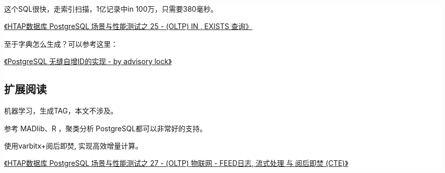 这个SQL很快，走索引扫描，1亿记录中in 100万，只需要380毫秒。
  
[《HTAP数据库 PostgreSQL 场景与性能测试之 25 - (OLTP) IN , EXISTS 查询》](../201711/20171107_26.md)

至于字典怎么生成？可以参考这里：

[《PostgreSQL 无缝自增ID的实现 - by advisory lock》](../201610/20161020_02.md)
  
## 扩展阅读
机器学习，生成TAG，本文不涉及。  
  
参考 MADlib、R  ，聚类分析 PostgreSQL都可以非常好的支持。  
  
使用varbitx+阅后即焚, 实现高效增量计算。     
  
[《HTAP数据库 PostgreSQL 场景与性能测试之 27 - (OLTP) 物联网 - FEED日志, 流式处理 与 阅后即焚 (CTE)》](../201711/20171107_28.md)  
      
      

  
  
  
  
  
  
  
  
  
  
  
  
  
  
  
  
  
  
  
  
  
  
  
  
  
  
  
  
  
  
  
  
  
  
  
  
  
  
  
  
  
  
  
  
  
  
  
  
  
  
  
  
  
  
  
  
  
  
  
  
  
  
